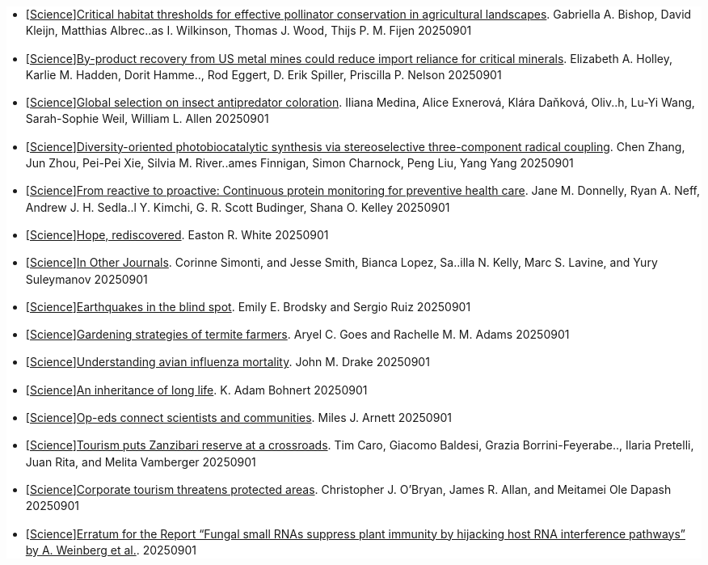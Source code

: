   - \[[Science](https://www.science.org/loi/science?af=R)\][Critical habitat thresholds for effective pollinator conservation in agricultural landscapes](https://www.science.org/doi/abs/10.1126/science.adr2146?af=R). Gabriella A. Bishop, David Kleijn, Matthias Albrec..as I. Wilkinson, Thomas J. Wood, Thijs P. M. Fijen 	20250901

  - \[[Science](https://www.science.org/loi/science?af=R)\][By-product recovery from US metal mines could reduce import reliance for critical minerals](https://www.science.org/doi/abs/10.1126/science.adw8997?af=R). Elizabeth A. Holley, Karlie M. Hadden, Dorit Hamme.., Rod Eggert, D. Erik Spiller, Priscilla P. Nelson 	20250901

  - \[[Science](https://www.science.org/loi/science?af=R)\][Global selection on insect antipredator coloration](https://www.science.org/doi/abs/10.1126/science.adr7368?af=R). Iliana Medina, Alice Exnerová, Klára Daňková, Oliv..h, Lu-Yi Wang, Sarah-Sophie Weil, William L. Allen 	20250901

  - \[[Science](https://www.science.org/loi/science?af=R)\][Diversity-oriented photobiocatalytic synthesis via stereoselective three-component radical coupling](https://www.science.org/doi/abs/10.1126/science.adx2935?af=R). Chen Zhang, Jun Zhou, Pei-Pei Xie, Silvia M. River..ames Finnigan, Simon Charnock, Peng Liu, Yang Yang 	20250901

  - \[[Science](https://www.science.org/loi/science?af=R)\][From reactive to proactive: Continuous protein monitoring for preventive health care](https://www.science.org/doi/abs/10.1126/science.ady6497?af=R). Jane M. Donnelly, Ryan A. Neff, Andrew J. H. Sedla..l Y. Kimchi, G. R. Scott Budinger, Shana O. Kelley 	20250901

  - \[[Science](https://www.science.org/loi/science?af=R)\][Hope, rediscovered](https://www.science.org/doi/abs/10.1126/science.aec4467?af=R). Easton R. White 	20250901

  - \[[Science](https://www.science.org/loi/science?af=R)\][In Other Journals](https://www.science.org/doi/abs/10.1126/science.aec5109?af=R). Corinne Simonti, and Jesse Smith, Bianca Lopez, Sa..illa N. Kelly, Marc S. Lavine, and Yury Suleymanov 	20250901

  - \[[Science](https://www.science.org/loi/science?af=R)\][Earthquakes in the blind spot](https://www.science.org/doi/abs/10.1126/science.aeb1414?af=R). Emily E. Brodsky and Sergio Ruiz 	20250901

  - \[[Science](https://www.science.org/loi/science?af=R)\][Gardening strategies of termite farmers](https://www.science.org/doi/abs/10.1126/science.aeb5715?af=R). Aryel C. Goes and Rachelle M. M. Adams 	20250901

  - \[[Science](https://www.science.org/loi/science?af=R)\][Understanding avian influenza mortality](https://www.science.org/doi/abs/10.1126/science.adx7159?af=R). John M. Drake 	20250901

  - \[[Science](https://www.science.org/loi/science?af=R)\][An inheritance of long life](https://www.science.org/doi/abs/10.1126/science.aeb2633?af=R). K. Adam Bohnert 	20250901

  - \[[Science](https://www.science.org/loi/science?af=R)\][Op-eds connect scientists and communities](https://www.science.org/doi/abs/10.1126/science.aea8713?af=R). Miles J. Arnett 	20250901

  - \[[Science](https://www.science.org/loi/science?af=R)\][Tourism puts Zanzibari reserve at a crossroads](https://www.science.org/doi/abs/10.1126/science.aeb5285?af=R). Tim Caro, Giacomo Baldesi, Grazia Borrini-Feyerabe.., Ilaria Pretelli, Juan Rita, and Melita Vamberger 	20250901

  - \[[Science](https://www.science.org/loi/science?af=R)\][Corporate tourism threatens protected areas](https://www.science.org/doi/abs/10.1126/science.aeb0953?af=R). Christopher J. O’Bryan, James R. Allan, and Meitamei Ole Dapash 	20250901

  - \[[Science](https://www.science.org/loi/science?af=R)\][Erratum for the Report “Fungal small RNAs suppress plant immunity by hijacking host RNA interference pathways” by A. Weinberg et al.](https://www.science.org/doi/abs/10.1126/science.aec0182?af=R).  	20250901
